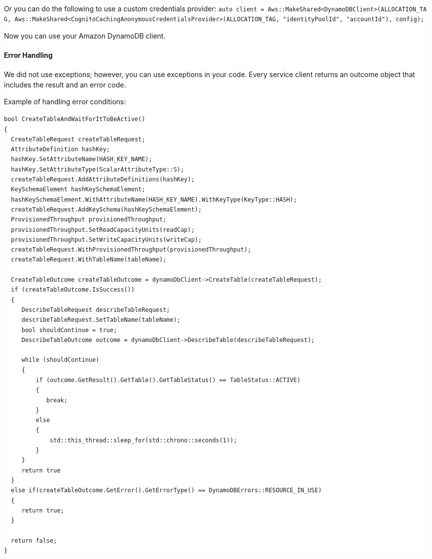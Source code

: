 Or you can do the following to use a custom credentials provider:
`auto client = Aws::MakeShared<DynamoDBClient>(ALLOCATION_TAG, Aws::MakeShared<CognitoCachingAnonymousCredentialsProvider>(ALLOCATION_TAG, "identityPoolId", "accountId"), config);`

Now you can use your Amazon DynamoDB client.

#### Error Handling
We did not use exceptions; however, you can use exceptions in your code. Every service client returns an outcome object that includes the result and an error code.

Example of handling error conditions:

```
bool CreateTableAndWaitForItToBeActive()
{
  CreateTableRequest createTableRequest;
  AttributeDefinition hashKey;
  hashKey.SetAttributeName(HASH_KEY_NAME);
  hashKey.SetAttributeType(ScalarAttributeType::S);
  createTableRequest.AddAttributeDefinitions(hashKey);
  KeySchemaElement hashKeySchemaElement;
  hashKeySchemaElement.WithAttributeName(HASH_KEY_NAME).WithKeyType(KeyType::HASH);
  createTableRequest.AddKeySchema(hashKeySchemaElement);
  ProvisionedThroughput provisionedThroughput;
  provisionedThroughput.SetReadCapacityUnits(readCap);
  provisionedThroughput.SetWriteCapacityUnits(writeCap);
  createTableRequest.WithProvisionedThroughput(provisionedThroughput);
  createTableRequest.WithTableName(tableName);

  CreateTableOutcome createTableOutcome = dynamoDbClient->CreateTable(createTableRequest);
  if (createTableOutcome.IsSuccess())
  {
     DescribeTableRequest describeTableRequest;
     describeTableRequest.SetTableName(tableName);
     bool shouldContinue = true;
     DescribeTableOutcome outcome = dynamoDbClient->DescribeTable(describeTableRequest);

     while (shouldContinue)
     {       
         if (outcome.GetResult().GetTable().GetTableStatus() == TableStatus::ACTIVE)
         {
            break;
         }
         else
         {
             std::this_thread::sleep_for(std::chrono::seconds(1));
         }
     }
     return true
  }
  else if(createTableOutcome.GetError().GetErrorType() == DynamoDBErrors::RESOURCE_IN_USE)
  {
     return true;
  }

  return false;
}
```
